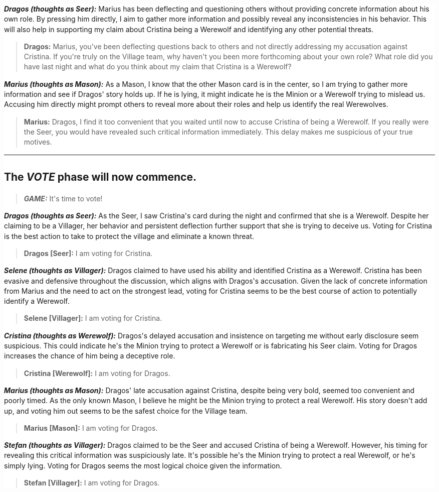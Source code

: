 
***Dragos (thoughts as Seer):*** Marius has been deflecting and questioning others without providing concrete information about his own role. By pressing him directly, I aim to gather more information and possibly reveal any inconsistencies in his behavior. This will also help in supporting my claim about Cristina being a Werewolf and identifying any other potential threats.
> **Dragos:** Marius, you've been deflecting questions back to others and not directly addressing my accusation against Cristina. If you're truly on the Village team, why haven't you been more forthcoming about your own role? What role did you have last night and what do you think about my claim that Cristina is a Werewolf?


***Marius (thoughts as Mason):*** As a Mason, I know that the other Mason card is in the center, so I am trying to gather more information and see if Dragos' story holds up. If he is lying, it might indicate he is the Minion or a Werewolf trying to mislead us. Accusing him directly might prompt others to reveal more about their roles and help us identify the real Werewolves.
> **Marius:** Dragos, I find it too convenient that you waited until now to accuse Cristina of being a Werewolf. If you really were the Seer, you would have revealed such critical information immediately. This delay makes me suspicious of your true motives.


---

## The ***VOTE*** phase will now commence.


>***GAME:*** It's time to vote!


***Dragos (thoughts as Seer):*** As the Seer, I saw Cristina's card during the night and confirmed that she is a Werewolf. Despite her claiming to be a Villager, her behavior and persistent deflection further support that she is trying to deceive us. Voting for Cristina is the best action to take to protect the village and eliminate a known threat.
> **Dragos [Seer]:** I am voting for Cristina.


***Selene (thoughts as Villager):*** Dragos claimed to have used his ability and identified Cristina as a Werewolf. Cristina has been evasive and defensive throughout the discussion, which aligns with Dragos's accusation. Given the lack of concrete information from Marius and the need to act on the strongest lead, voting for Cristina seems to be the best course of action to potentially identify a Werewolf.
> **Selene [Villager]:** I am voting for Cristina.


***Cristina (thoughts as Werewolf):*** Dragos's delayed accusation and insistence on targeting me without early disclosure seem suspicious. This could indicate he's the Minion trying to protect a Werewolf or is fabricating his Seer claim. Voting for Dragos increases the chance of him being a deceptive role.
> **Cristina [Werewolf]:** I am voting for Dragos.


***Marius (thoughts as Mason):*** Dragos' late accusation against Cristina, despite being very bold, seemed too convenient and poorly timed. As the only known Mason, I believe he might be the Minion trying to protect a real Werewolf. His story doesn't add up, and voting him out seems to be the safest choice for the Village team.
> **Marius [Mason]:** I am voting for Dragos.


***Stefan (thoughts as Villager):*** Dragos claimed to be the Seer and accused Cristina of being a Werewolf. However, his timing for revealing this critical information was suspiciously late. It's possible he's the Minion trying to protect a real Werewolf, or he's simply lying. Voting for Dragos seems the most logical choice given the information.
> **Stefan [Villager]:** I am voting for Dragos.
